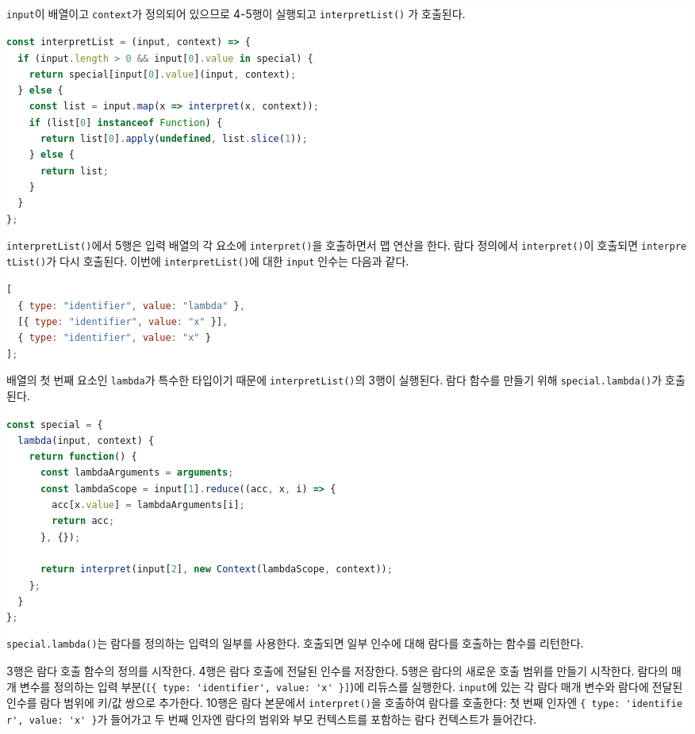 `input`이 배열이고 `context`가 정의되어 있으므로 4-5행이 실행되고 `interpretList()` 가 호출된다.

```javascript
const interpretList = (input, context) => {
  if (input.length > 0 && input[0].value in special) {
    return special[input[0].value](input, context);
  } else {
    const list = input.map(x => interpret(x, context));
    if (list[0] instanceof Function) {
      return list[0].apply(undefined, list.slice(1));
    } else {
      return list;
    }
  }
};
```

`interpretList()`에서 5행은 입력 배열의 각 요소에 `interpret()`을 호출하면서 맵 연산을 한다. 람다 정의에서 `interpret()`이 호출되면 `interpretList()`가 다시 호출된다. 이번에 `interpretList()`에 대한 `input` 인수는 다음과 같다.

```javascript
[
  { type: "identifier", value: "lambda" },
  [{ type: "identifier", value: "x" }],
  { type: "identifier", value: "x" }
];
```

배열의 첫 번째 요소인 `lambda`가 특수한 타입이기 때문에 `interpretList()`의 3행이 실행된다. 람다 함수를 만들기 위해 `special.lambda()`가 호출된다.

```javascript
const special = {
  lambda(input, context) {
    return function() {
      const lambdaArguments = arguments;
      const lambdaScope = input[1].reduce((acc, x, i) => {
        acc[x.value] = lambdaArguments[i];
        return acc;
      }, {});

      return interpret(input[2], new Context(lambdaScope, context));
    };
  }
};
```

`special.lambda()`는 람다를 정의하는 입력의 일부를 사용한다. 호출되면 일부 인수에 대해 람다를 호출하는 함수를 리턴한다.

3행은 람다 호출 함수의 정의를 시작한다.
4행은 람다 호출에 전달된 인수를 저장한다.
5행은 람다의 새로운 호출 범위를 만들기 시작한다. 람다의 매개 변수를 정의하는 입력 부분(`[{ type: 'identifier', value: 'x' }]`)에 리듀스를 실행한다.
`input`에 있는 각 람다 매개 변수와 람다에 전달된 인수를 람다 범위에 키/값 쌍으로 추가한다.
10행은 람다 본문에서 `interpret()`을 호출하여 람다를 호출한다:
첫 번째 인자엔 `{ type: 'identifier', value: 'x' }`가 들어가고
두 번째 인자엔 람다의 범위와 부모 컨텍스트를 포함하는 람다 컨텍스트가 들어간다.
